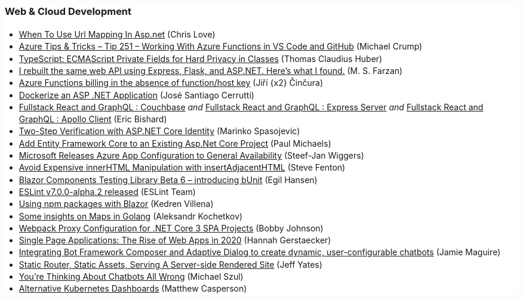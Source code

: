 

### <a name="web"></a>Web & Cloud Development

  * <a href="https://love2dev.com/blog/when-to-use-url-mapping-in-aspnet" target="_blank" rel="noopener noreferrer">When To Use Url Mapping In Asp.net</a> (Chris Love)
  * <a href="https://microsoft.github.io/AzureTipsAndTricks/blog/tip251.html" target="_blank" rel="noopener noreferrer">Azure Tips & Tricks &#8211; Tip 251 &#8211; Working With Azure Functions in VS Code and GitHub</a> (Michael Crump)
  * <a href="https://www.thomasclaudiushuber.com/2020/02/29/typescript-ecmascript-private-fields-for-hard-privacy-in-classes/" target="_blank" rel="noopener noreferrer">TypeScript: ECMAScript Private Fields for Hard Privacy in Classes</a> (Thomas Claudius Huber)
  * <a href="https://www.freecodecamp.org/news/i-built-a-web-api-with-express-flask-aspnet/" target="_blank" rel="noopener noreferrer">I rebuilt the same web API using Express, Flask, and ASP.NET. Here&#8217;s what I found.</a> (M. S. Farzan)
  * <a href="https://www.tabsoverspaces.com/233812-azure-functions-billing-in-the-absence-of-function-host-key?utm_source=feed" target="_blank" rel="noopener noreferrer">Azure Functions billing in the absence of function/host key</a> (Jiří {x2} Činčura)
  * <a href="https://medium.com/dockerize-an-asp-net-application/dockerize-an-asp-net-application-5030ccc531fa" target="_blank" rel="noopener noreferrer">Dockerize an ASP .NET Application</a> (José Santiago Cerrutti)
  * <a href="https://blog.couchbase.com/fullstack-react-couchbase-1/" target="_blank" rel="noopener noreferrer">Fullstack React and GraphQL : Couchbase</a> _and_ <a href="https://blog.couchbase.com/fullstack-react-express-2/" target="_blank" rel="noopener noreferrer">Fullstack React and GraphQL : Express Server</a> _and_ <a href="https://blog.couchbase.com/fullstack-react-apollo-3/" target="_blank" rel="noopener noreferrer">Fullstack React and GraphQL : Apollo Client</a> (Eric Bishard)
  * <a href="https://code-maze.com/two-step-verification-aspnet-core-identity/" target="_blank" rel="noopener noreferrer">Two-Step Verification with ASP.NET Core Identity</a> (Marinko Spasojevic)
  * <a href="https://www.pmichaels.net/2020/02/29/add-entity-framework-core-to-an-existing-asp-net-core-project/?utm_source=rss&utm_medium=rss&utm_campaign=add-entity-framework-core-to-an-existing-asp-net-core-project" target="_blank" rel="noopener noreferrer">Add Entity Framework Core to an Existing Asp.Net Core Project</a> (Paul Michaels)
  * <a href="https://www.infoq.com/news/2020/02/azure-app-configuration-ga/?utm_campaign=infoq_content&utm_source=infoq&utm_medium=feed&utm_term=global" target="_blank" rel="noopener noreferrer">Microsoft Releases Azure App Configuration to General Availability</a> (Steef-Jan Wiggers)
  * <a href="https://www.stevefenton.co.uk/2020/02/avoid-manipulating-innerhtml-with-insertadjacenthtml/" target="_blank" rel="noopener noreferrer">Avoid Expensive innerHTML Manipulation with insertAdjacentHTML</a> (Steve Fenton)
  * <a href="https://github.com/egil/bunit/releases/tag/v1.0.0-beta-6" target="_blank" rel="noopener noreferrer">Blazor Components Testing Library Beta 6 &#8211; introducing bUnit</a> (Egil Hansen)
  * <a href="https://eslint.org/blog/2020/02/eslint-v7.0.0-alpha.2-released" target="_blank" rel="noopener noreferrer">ESLint v7.0.0-alpha.2 released</a> (ESLint Team)
  * <a href="https://medium.com/swlh/using-npm-packages-with-blazor-2b0310279320" target="_blank" rel="noopener noreferrer">Using npm packages with Blazor</a> (Kedren Villena)
  * <a href="https://hackernoon.com/some-insights-on-maps-in-golang-rm5v3ywh?source=rss" target="_blank" rel="noopener noreferrer">Some insights on Maps in Golang</a> (Aleksandr Kochetkov)
  * <a href="http://iamnotmyself.com/2020/02/29/webpack-proxy-configuration-for-net-core-3-spa-projects/" target="_blank" rel="noopener noreferrer">Webpack Proxy Configuration for .NET Core 3 SPA Projects</a> (Bobby Johnson)
  * <a href="https://hackernoon.com/single-page-applications-the-rise-of-web-apps-in-2020-un6c32gm?source=rss" target="_blank" rel="noopener noreferrer">Single Page Applications: The Rise of Web Apps in 2020</a> (Hannah Gerstaecker)
  * <a href="http://www.jamiemaguire.net/index.php/2020/02/29/integrating-bot-framework-composer-and-adaptive-dialog-to-create-dynamic-user-configurable-chatbots/" target="_blank" rel="noopener noreferrer">Integrating Bot Framework Composer and Adaptive Dialog to create dynamic, user-configurable chatbots</a> (Jamie Maguire)
  * <a href="http://feedproxy.google.com/~r/SomewhatAbstract/~3/glULEiVhRdY/" target="_blank" rel="noopener noreferrer">Static Router, Static Assets, Serving A Server-side Rendered Site</a> (Jeff Yates)
  * <a href="https://codepunk.io/youre-thinking-about-chatbots-all-wrong/" target="_blank" rel="noopener noreferrer">You&#8217;re Thinking About Chatbots All Wrong</a> (Michael Szul)
  * <a href="http://feedproxy.google.com/~r/OctopusDeploy/~3/OEN2M1RkXw8/alternative-kubernetes-dashboards" target="_blank" rel="noopener noreferrer">Alternative Kubernetes Dashboards</a> (Matthew Casperson)